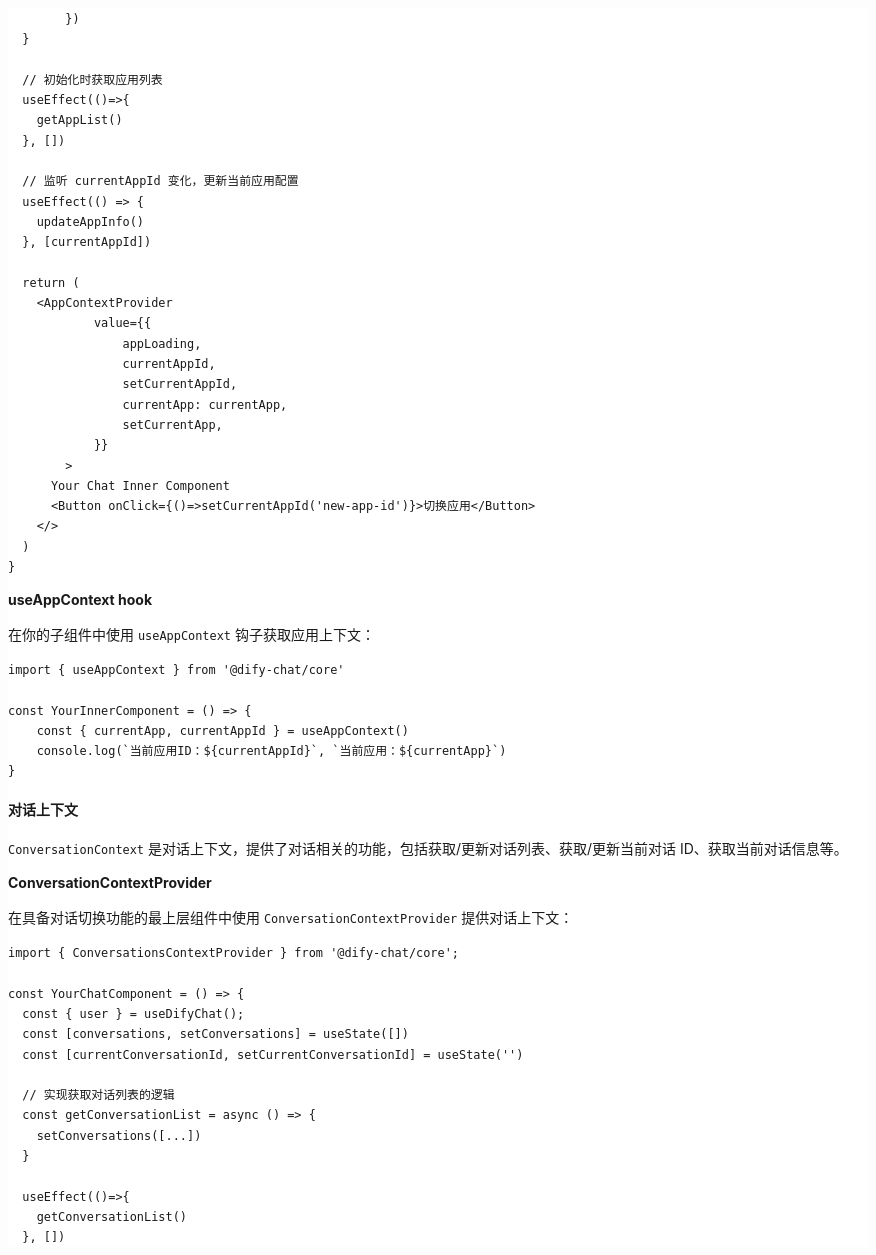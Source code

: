 ```tsx
		})
  }

  // 初始化时获取应用列表
  useEffect(()=>{
    getAppList()
  }, [])

  // 监听 currentAppId 变化，更新当前应用配置
  useEffect(() => {
    updateAppInfo()
  }, [currentAppId])

  return (
    <AppContextProvider
			value={{
				appLoading,
				currentAppId,
				setCurrentAppId,
				currentApp: currentApp,
				setCurrentApp,
			}}
		>
      Your Chat Inner Component
      <Button onClick={()=>setCurrentAppId('new-app-id')}>切换应用</Button>
    </>
  )
}
```

**useAppContext hook**

在你的子组件中使用 `useAppContext` 钩子获取应用上下文：

```tsx
import { useAppContext } from '@dify-chat/core'

const YourInnerComponent = () => {
	const { currentApp, currentAppId } = useAppContext()
	console.log(`当前应用ID：${currentAppId}`, `当前应用：${currentApp}`)
}
```

#### 对话上下文

`ConversationContext` 是对话上下文，提供了对话相关的功能，包括获取/更新对话列表、获取/更新当前对话 ID、获取当前对话信息等。

**ConversationContextProvider**

在具备对话切换功能的最上层组件中使用 `ConversationContextProvider` 提供对话上下文：

```tsx
import { ConversationsContextProvider } from '@dify-chat/core';

const YourChatComponent = () => {
  const { user } = useDifyChat();
  const [conversations, setConversations] = useState([])
  const [currentConversationId, setCurrentConversationId] = useState('')

  // 实现获取对话列表的逻辑
  const getConversationList = async () => {
    setConversations([...])
  }

  useEffect(()=>{
    getConversationList()
  }, [])
```
